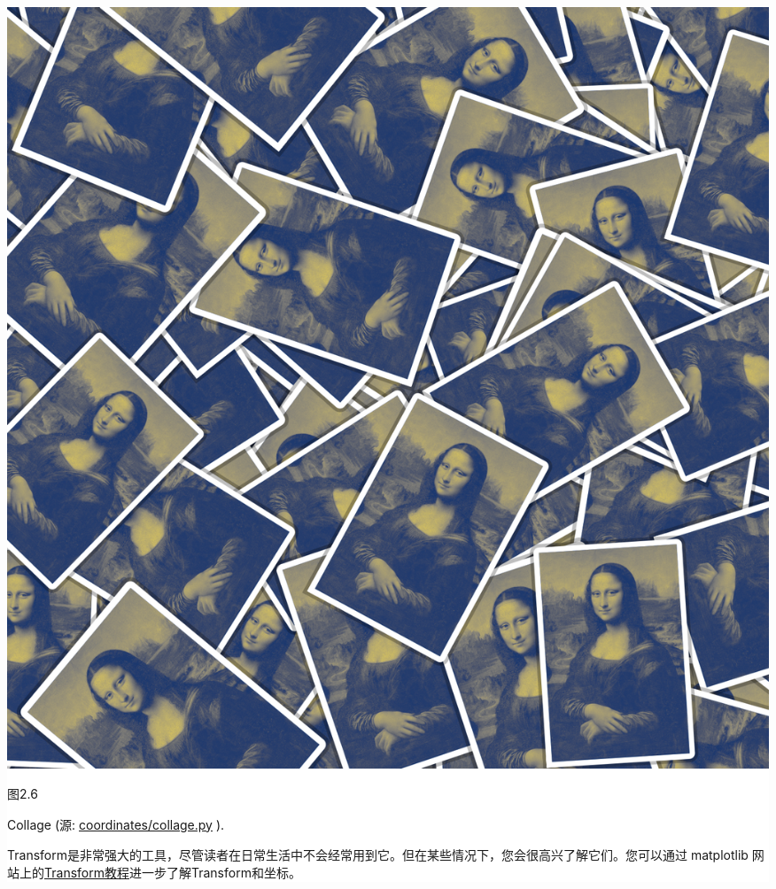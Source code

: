 <img src="../图片/coordinates/collage.png" style="zoom:120%;" />

图2.6  

Collage (源: [coordinates/collage.py](https://github.com/rougier/scientific-visualization-book/blob/master/code/coordinates/collage.py) ).  

Transform是非常强大的工具，尽管读者在日常生活中不会经常用到它。但在某些情况下，您会很高兴了解它们。您可以通过 matplotlib 网站上的[Transform教程](https://matplotlib.org/tutorials/advanced/transforms_tutorial.html)进一步了解Transform和坐标。
